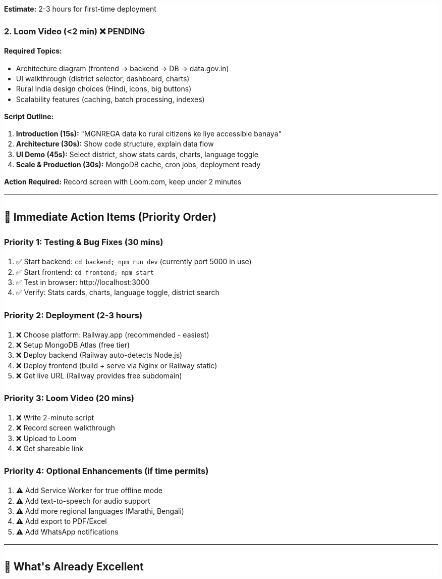 **Estimate:** 2-3 hours for first-time deployment

### 2. Loom Video (<2 min) ❌ PENDING
**Required Topics:**
- Architecture diagram (frontend → backend → DB → data.gov.in)
- UI walkthrough (district selector, dashboard, charts)
- Rural India design choices (Hindi, icons, big buttons)
- Scalability features (caching, batch processing, indexes)

**Script Outline:**
1. **Introduction (15s):** "MGNREGA data ko rural citizens ke liye accessible banaya"
2. **Architecture (30s):** Show code structure, explain data flow
3. **UI Demo (45s):** Select district, show stats cards, charts, language toggle
4. **Scale & Production (30s):** MongoDB cache, cron jobs, deployment ready

**Action Required:** Record screen with Loom.com, keep under 2 minutes

---

## 🚀 Immediate Action Items (Priority Order)

### Priority 1: Testing & Bug Fixes (30 mins)
1. ✅ Start backend: `cd backend; npm run dev` (currently port 5000 in use)
2. ✅ Start frontend: `cd frontend; npm start`
3. ✅ Test in browser: http://localhost:3000
4. ✅ Verify: Stats cards, charts, language toggle, district search

### Priority 2: Deployment (2-3 hours)
1. ❌ Choose platform: Railway.app (recommended - easiest)
2. ❌ Setup MongoDB Atlas (free tier)
3. ❌ Deploy backend (Railway auto-detects Node.js)
4. ❌ Deploy frontend (build + serve via Nginx or Railway static)
5. ❌ Get live URL (Railway provides free subdomain)

### Priority 3: Loom Video (20 mins)
1. ❌ Write 2-minute script
2. ❌ Record screen walkthrough
3. ❌ Upload to Loom
4. ❌ Get shareable link

### Priority 4: Optional Enhancements (if time permits)
1. ⚠️ Add Service Worker for true offline mode
2. ⚠️ Add text-to-speech for audio support
3. ⚠️ Add more regional languages (Marathi, Bengali)
4. ⚠️ Add export to PDF/Excel
5. ⚠️ Add WhatsApp notifications

---

## 🎉 What's Already Excellent
